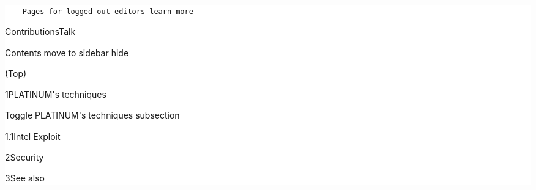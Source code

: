 


		Pages for logged out editors learn more



ContributionsTalk




























Contents
move to sidebar
hide




(Top)





1PLATINUM's techniques



Toggle PLATINUM's techniques subsection





1.1Intel Exploit









2Security







3See also




